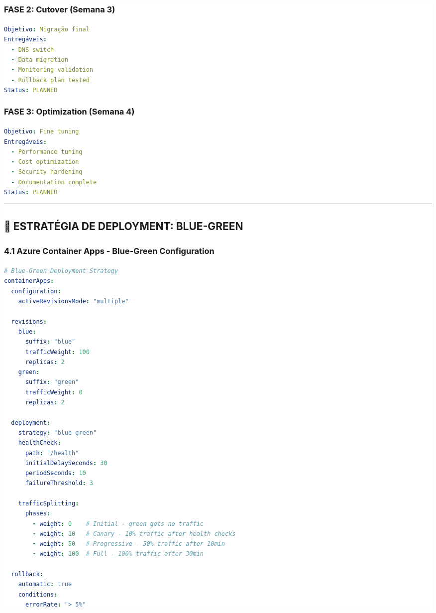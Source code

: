 ### FASE 2: Cutover (Semana 3)
```yaml
Objetivo: Migração final
Entregáveis:
  - DNS switch
  - Data migration
  - Monitoring validation
  - Rollback plan tested
Status: PLANNED
```

### FASE 3: Optimization (Semana 4)
```yaml
Objetivo: Fine tuning
Entregáveis:
  - Performance tuning
  - Cost optimization
  - Security hardening
  - Documentation complete
Status: PLANNED
```

---

## 🔄 **ESTRATÉGIA DE DEPLOYMENT: BLUE-GREEN**

### 4.1 **Azure Container Apps - Blue-Green Configuration**

```yaml
# Blue-Green Deployment Strategy
containerApps:
  configuration:
    activeRevisionsMode: "multiple"
    
  revisions:
    blue:
      suffix: "blue"
      trafficWeight: 100
      replicas: 2
    green:
      suffix: "green" 
      trafficWeight: 0
      replicas: 2
      
  deployment:
    strategy: "blue-green"
    healthCheck:
      path: "/health"
      initialDelaySeconds: 30
      periodSeconds: 10
      failureThreshold: 3
    
    trafficSplitting:
      phases:
        - weight: 0    # Initial - green gets no traffic
        - weight: 10   # Canary - 10% traffic after health checks
        - weight: 50   # Progressive - 50% traffic after 10min
        - weight: 100  # Full - 100% traffic after 30min
      
  rollback:
    automatic: true
    conditions:
      errorRate: "> 5%"
```